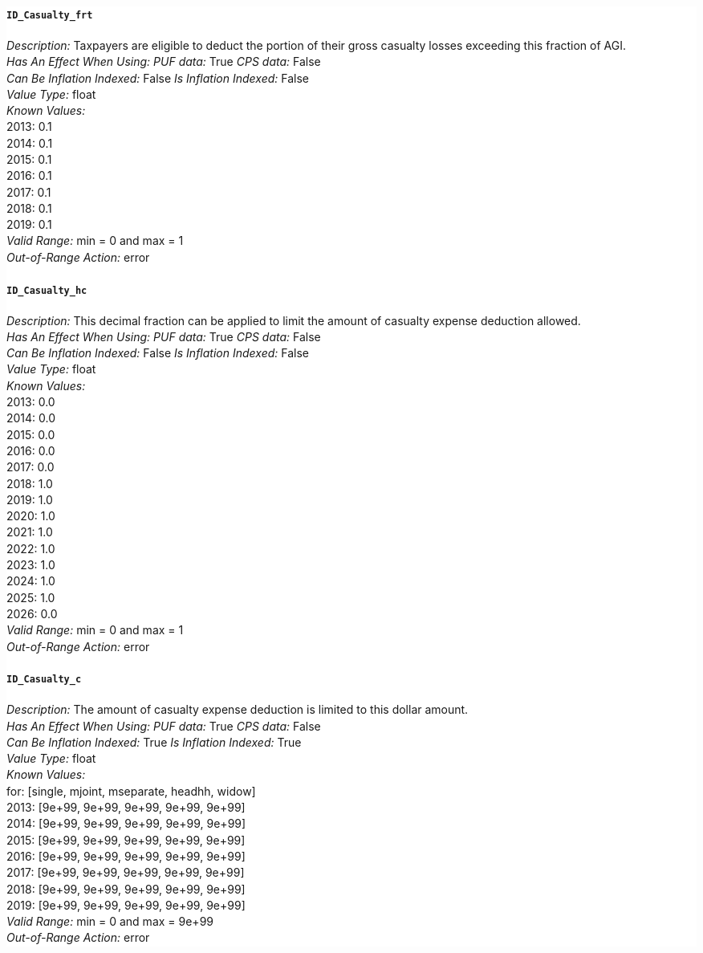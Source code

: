 ####  `ID_Casualty_frt`  
_Description:_ Taxpayers are eligible to deduct the portion of their gross casualty losses exceeding this fraction of AGI.  
_Has An Effect When Using:_ _PUF data:_ True _CPS data:_ False  
_Can Be Inflation Indexed:_ False _Is Inflation Indexed:_ False  
_Value Type:_ float  
_Known Values:_  
2013: 0.1  
2014: 0.1  
2015: 0.1  
2016: 0.1  
2017: 0.1  
2018: 0.1  
2019: 0.1  
_Valid Range:_ min = 0 and max = 1  
_Out-of-Range Action:_ error  


####  `ID_Casualty_hc`  
_Description:_ This decimal fraction can be applied to limit the amount of casualty expense deduction allowed.  
_Has An Effect When Using:_ _PUF data:_ True _CPS data:_ False  
_Can Be Inflation Indexed:_ False _Is Inflation Indexed:_ False  
_Value Type:_ float  
_Known Values:_  
2013: 0.0  
2014: 0.0  
2015: 0.0  
2016: 0.0  
2017: 0.0  
2018: 1.0  
2019: 1.0  
2020: 1.0  
2021: 1.0  
2022: 1.0  
2023: 1.0  
2024: 1.0  
2025: 1.0  
2026: 0.0  
_Valid Range:_ min = 0 and max = 1  
_Out-of-Range Action:_ error  


####  `ID_Casualty_c`  
_Description:_ The amount of casualty expense deduction is limited to this dollar amount.  
_Has An Effect When Using:_ _PUF data:_ True _CPS data:_ False  
_Can Be Inflation Indexed:_ True _Is Inflation Indexed:_ True  
_Value Type:_ float  
_Known Values:_  
 for: [single, mjoint, mseparate, headhh, widow]  
2013: [9e+99, 9e+99, 9e+99, 9e+99, 9e+99]  
2014: [9e+99, 9e+99, 9e+99, 9e+99, 9e+99]  
2015: [9e+99, 9e+99, 9e+99, 9e+99, 9e+99]  
2016: [9e+99, 9e+99, 9e+99, 9e+99, 9e+99]  
2017: [9e+99, 9e+99, 9e+99, 9e+99, 9e+99]  
2018: [9e+99, 9e+99, 9e+99, 9e+99, 9e+99]  
2019: [9e+99, 9e+99, 9e+99, 9e+99, 9e+99]  
_Valid Range:_ min = 0 and max = 9e+99  
_Out-of-Range Action:_ error  
